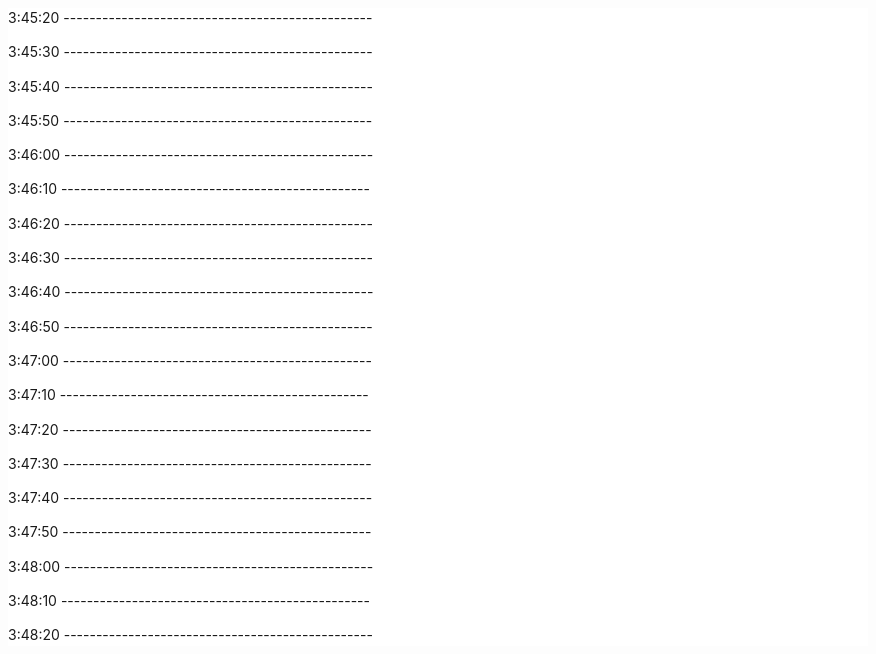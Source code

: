 

3:45:20 ------------------------------------------------



3:45:30 ------------------------------------------------



3:45:40 ------------------------------------------------



3:45:50 ------------------------------------------------



3:46:00 ------------------------------------------------



3:46:10 ------------------------------------------------



3:46:20 ------------------------------------------------



3:46:30 ------------------------------------------------



3:46:40 ------------------------------------------------



3:46:50 ------------------------------------------------



3:47:00 ------------------------------------------------



3:47:10 ------------------------------------------------



3:47:20 ------------------------------------------------



3:47:30 ------------------------------------------------



3:47:40 ------------------------------------------------



3:47:50 ------------------------------------------------



3:48:00 ------------------------------------------------



3:48:10 ------------------------------------------------



3:48:20 ------------------------------------------------

